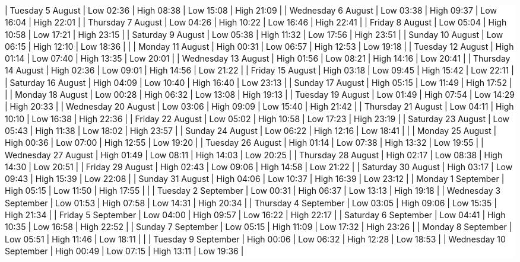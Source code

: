 | Tuesday 5 August | Low 02:36 | High 08:38 | Low 15:08 | High 21:09 | 
| Wednesday 6 August | Low 03:38 | High 09:37 | Low 16:04 | High 22:01 | 
| Thursday 7 August | Low 04:26 | High 10:22 | Low 16:46 | High 22:41 | 
| Friday 8 August | Low 05:04 | High 10:58 | Low 17:21 | High 23:15 | 
| Saturday 9 August | Low 05:38 | High 11:32 | Low 17:56 | High 23:51 | 
| Sunday 10 August | Low 06:15 | High 12:10 | Low 18:36 |  | 
| Monday 11 August | High 00:31 | Low 06:57 | High 12:53 | Low 19:18 | 
| Tuesday 12 August | High 01:14 | Low 07:40 | High 13:35 | Low 20:01 | 
| Wednesday 13 August | High 01:56 | Low 08:21 | High 14:16 | Low 20:41 | 
| Thursday 14 August | High 02:36 | Low 09:01 | High 14:56 | Low 21:22 | 
| Friday 15 August | High 03:18 | Low 09:45 | High 15:42 | Low 22:11 | 
| Saturday 16 August | High 04:09 | Low 10:40 | High 16:40 | Low 23:13 | 
| Sunday 17 August | High 05:15 | Low 11:49 | High 17:52 |  | 
| Monday 18 August | Low 00:28 | High 06:32 | Low 13:08 | High 19:13 | 
| Tuesday 19 August | Low 01:49 | High 07:54 | Low 14:29 | High 20:33 | 
| Wednesday 20 August | Low 03:06 | High 09:09 | Low 15:40 | High 21:42 | 
| Thursday 21 August | Low 04:11 | High 10:10 | Low 16:38 | High 22:36 | 
| Friday 22 August | Low 05:02 | High 10:58 | Low 17:23 | High 23:19 | 
| Saturday 23 August | Low 05:43 | High 11:38 | Low 18:02 | High 23:57 | 
| Sunday 24 August | Low 06:22 | High 12:16 | Low 18:41 |  | 
| Monday 25 August | High 00:36 | Low 07:00 | High 12:55 | Low 19:20 | 
| Tuesday 26 August | High 01:14 | Low 07:38 | High 13:32 | Low 19:55 | 
| Wednesday 27 August | High 01:49 | Low 08:11 | High 14:03 | Low 20:25 | 
| Thursday 28 August | High 02:17 | Low 08:38 | High 14:30 | Low 20:51 | 
| Friday 29 August | High 02:43 | Low 09:06 | High 14:58 | Low 21:22 | 
| Saturday 30 August | High 03:17 | Low 09:43 | High 15:39 | Low 22:08 | 
| Sunday 31 August | High 04:06 | Low 10:37 | High 16:39 | Low 23:12 | 
| Monday 1 September | High 05:15 | Low 11:50 | High 17:55 |  | 
| Tuesday 2 September | Low 00:31 | High 06:37 | Low 13:13 | High 19:18 | 
| Wednesday 3 September | Low 01:53 | High 07:58 | Low 14:31 | High 20:34 | 
| Thursday 4 September | Low 03:05 | High 09:06 | Low 15:35 | High 21:34 | 
| Friday 5 September | Low 04:00 | High 09:57 | Low 16:22 | High 22:17 | 
| Saturday 6 September | Low 04:41 | High 10:35 | Low 16:58 | High 22:52 | 
| Sunday 7 September | Low 05:15 | High 11:09 | Low 17:32 | High 23:26 | 
| Monday 8 September | Low 05:51 | High 11:46 | Low 18:11 |  | 
| Tuesday 9 September | High 00:06 | Low 06:32 | High 12:28 | Low 18:53 | 
| Wednesday 10 September | High 00:49 | Low 07:15 | High 13:11 | Low 19:36 | 